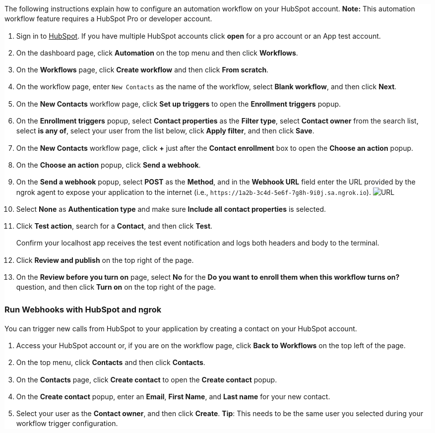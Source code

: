 The following instructions explain how to configure an automation workflow on your HubSpot account.
    **Note:** This automation workflow feature requires a HubSpot Pro or developer account.

1. Sign in to [HubSpot](https://app.hubspot.com/). If you have multiple HubSpot accounts click **open** for a pro account or an App test account.

1. On the dashboard page, click **Automation** on the top menu and then click **Workflows**.

1. On the **Workflows** page, click **Create workflow** and then click **From scratch**.

1. On the workflow page, enter `New Contacts` as the name of the workflow, select **Blank workflow**, and then click **Next**.

1. On the **New Contacts** workflow page, click **Set up triggers** to open the **Enrollment triggers** popup.

1. On the **Enrollment triggers** popup, select **Contact properties** as the **Filter type**, select **Contact owner** from the search list, select **is any of**, select your user from the list below, click **Apply filter**, and then click **Save**.

1. On the **New Contacts** workflow page, click **+** just after the **Contact enrollment** box to open the **Choose an action** popup.

1. On the **Choose an action** popup, click **Send a webhook**.

1. On the **Send a webhook** popup, select **POST** as the **Method**, and in the **Webhook URL** field enter the URL provided by the ngrok agent to expose your application to the internet (i.e., `https://1a2b-3c4d-5e6f-7g8h-9i0j.sa.ngrok.io`).
    ![URL](img/ngrok_url_configuration_hubspot.png)

1. Select **None** as **Authentication type** and make sure **Include all contact properties** is selected.

1. Click **Test action**, search for a **Contact**, and then click **Test**.

    Confirm your localhost app receives the test event notification and logs both headers and body to the terminal.

1. Click **Review and publish** on the top right of the page.

1. On the **Review before you turn on** page, select **No** for the **Do you want to enroll them when this workflow turns on?** question, and then click **Turn on** on the top right of the page.


### Run Webhooks with HubSpot and ngrok

You can trigger new calls from HubSpot to your application by creating a contact on your HubSpot account.

1. Access your HubSpot account or, if you are on the workflow page, click **Back to Workflows** on the top left of the page.

1. On the top menu, click **Contacts** and then click **Contacts**.

1. On the **Contacts** page, click **Create contact** to open the **Create contact** popup.

1. On the **Create contact** popup, enter an **Email**, **First Name**, and **Last name** for your new contact.

1. Select your user as the **Contact owner**, and then click **Create**.
    **Tip**: This needs to be the same user you selected during your workflow trigger configuration.
